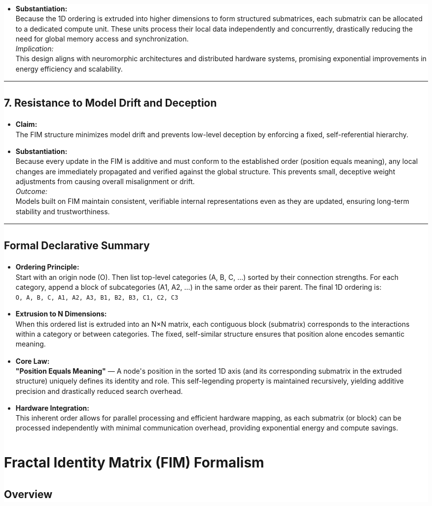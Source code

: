* **Substantiation:**  
   Because the 1D ordering is extruded into higher dimensions to form structured submatrices, each submatrix can be allocated to a dedicated compute unit. These units process their local data independently and concurrently, drastically reducing the need for global memory access and synchronization.  
   *Implication:*  
   This design aligns with neuromorphic architectures and distributed hardware systems, promising exponential improvements in energy efficiency and scalability.

---

## **7\. Resistance to Model Drift and Deception**

* **Claim:**  
   The FIM structure minimizes model drift and prevents low-level deception by enforcing a fixed, self-referential hierarchy.

* **Substantiation:**  
   Because every update in the FIM is additive and must conform to the established order (position equals meaning), any local changes are immediately propagated and verified against the global structure. This prevents small, deceptive weight adjustments from causing overall misalignment or drift.  
   *Outcome:*  
   Models built on FIM maintain consistent, verifiable internal representations even as they are updated, ensuring long-term stability and trustworthiness.

---

## **Formal Declarative Summary**

* **Ordering Principle:**  
   Start with an origin node (O). Then list top-level categories (A, B, C, …) sorted by their connection strengths. For each category, append a block of subcategories (A1, A2, …) in the same order as their parent. The final 1D ordering is:  
   `O, A, B, C, A1, A2, A3, B1, B2, B3, C1, C2, C3`

* **Extrusion to N Dimensions:**  
   When this ordered list is extruded into an N×N matrix, each contiguous block (submatrix) corresponds to the interactions within a category or between categories. The fixed, self-similar structure ensures that position alone encodes semantic meaning.

* **Core Law:**  
   **"Position Equals Meaning"** — A node's position in the sorted 1D axis (and its corresponding submatrix in the extruded structure) uniquely defines its identity and role. This self-legending property is maintained recursively, yielding additive precision and drastically reduced search overhead.

* **Hardware Integration:**  
   This inherent order allows for parallel processing and efficient hardware mapping, as each submatrix (or block) can be processed independently with minimal communication overhead, providing exponential energy and compute savings.

# Fractal Identity Matrix (FIM) Formalism

## Overview
